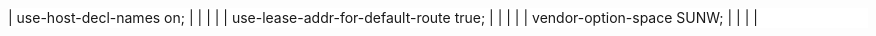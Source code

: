 | use-host-decl-names on; | | | |
| use-lease-addr-for-default-route true; | | | |
| vendor-option-space SUNW; | | | |
